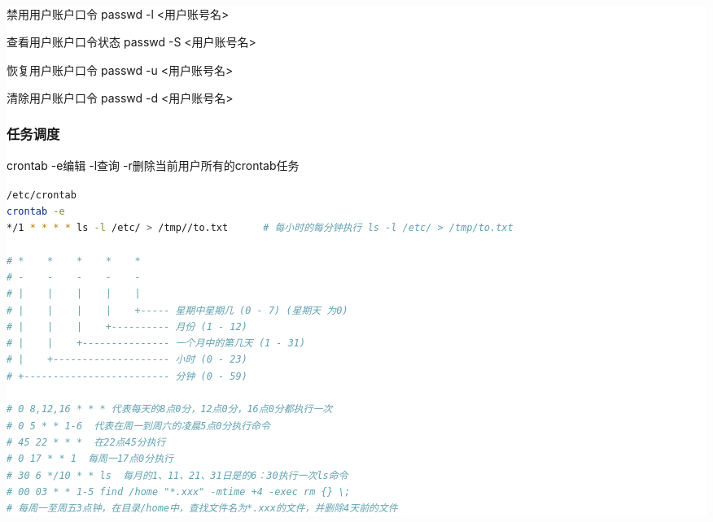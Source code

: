 禁用用户账户口令
passwd -l <用户账号名>

查看用户账户口令状态
passwd -S <用户账号名>

恢复用户账户口令
passwd -u <用户账号名>

清除用户账户口令
passwd -d <用户账号名>

### 任务调度

crontab   -e编辑   -l查询  -r删除当前用户所有的crontab任务

```bash
/etc/crontab
crontab -e
*/1 * * * * ls -l /etc/ > /tmp//to.txt      # 每小时的每分钟执行 ls -l /etc/ > /tmp/to.txt

# *    *    *    *    *
# -    -    -    -    -
# |    |    |    |    |
# |    |    |    |    +----- 星期中星期几 (0 - 7) (星期天 为0)
# |    |    |    +---------- 月份 (1 - 12) 
# |    |    +--------------- 一个月中的第几天 (1 - 31)
# |    +-------------------- 小时 (0 - 23)
# +------------------------- 分钟 (0 - 59)

# 0 8,12,16 * * * 代表每天的8点0分，12点0分，16点0分都执行一次
# 0 5 * * 1-6  代表在周一到周六的凌晨5点0分执行命令
# 45 22 * * *  在22点45分执行
# 0 17 * * 1  每周一17点0分执行
# 30 6 */10 * * ls  每月的1、11、21、31日是的6：30执行一次ls命令
# 00 03 * * 1-5 find /home "*.xxx" -mtime +4 -exec rm {} \;  
# 每周一至周五3点钟，在目录/home中，查找文件名为*.xxx的文件，并删除4天前的文件
```
